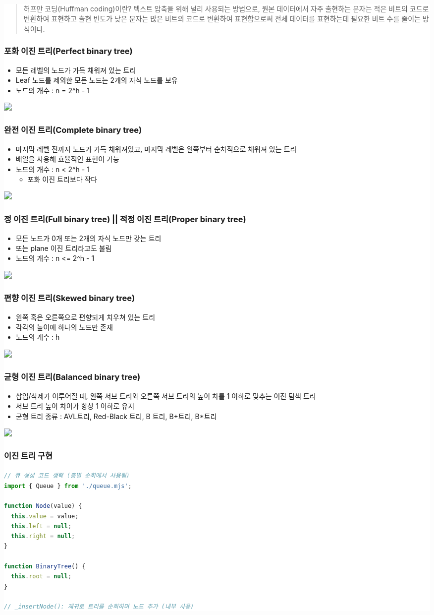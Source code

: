 
> 허프만 코딩(Huffman coding)이란?
> 텍스트 압축을 위해 널리 사용되는 방법으로, 원본 데이터에서 자주 출현하는 문자는 적은 비트의 코드로 변환하여 표현하고 출현 빈도가 낮은 문자는 많은 비트의 코드로 변환하여 표현함으로써 전체 데이터를 표현하는데 필요한 비트 수를 줄이는 방식이다.


### 포화 이진 트리(Perfect binary tree)
  - 모든 레벨의 노드가 가득 채워져 있는 트리
  - Leaf 노드를 제외한 모든 노드는 2개의 자식 노드를 보유
  - 노드의 개수 : n = 2^h - 1

  <img src="https://user-images.githubusercontent.com/62092665/136805979-5f4d7295-35d0-4d00-a6a4-8fc0ea2759b1.png" width="400px">



### 완전 이진 트리(Complete binary tree)
  - 마지막 레벨 전까지 노드가 가득 채워져있고, 마지막 레벨은 왼쪽부터 순차적으로 채워져 있는 트리
  - 배열을 사용해 효율적인 표현이 가능
  - 노드의 개수 : n < 2^h - 1
    - 포화 이진 트리보다 작다

  <img src="https://user-images.githubusercontent.com/62092665/136806306-8e6f87fa-0289-4c7a-8142-71c602abc13f.png" width="400px">


### 정 이진 트리(Full binary tree) || 적정 이진 트리(Proper binary tree)
  - 모든 노드가 0개 또는 2개의 자식 노드만 갖는 트리
  - 또는 plane 이진 트리라고도 불림
  - 노드의 개수 : n <= 2^h - 1

  <img src="https://user-images.githubusercontent.com/62092665/136806370-9978920c-a0b6-4b3d-bc6c-97e8dac46732.png" width="400px">

### 편향 이진 트리(Skewed binary tree)
  - 왼쪽 혹은 오른쪽으로 편향되게 치우쳐 있는 트리
  - 각각의 높이에 하나의 노드만 존재
  - 노드의 개수 : h
  <img src="https://user-images.githubusercontent.com/62092665/136806447-01a12b80-d59e-43be-b290-42a25f83c40b.png" width="500px">


### 균형 이진 트리(Balanced binary tree)
  - 삽입/삭제가 이루어질 때, 왼쪽 서브 트리와 오른쪽 서브 트리의 높이 차를 1 이하로 맞추는 이진 탐색 트리
  - 서브 트리 높이 차이가 항상 1 이하로 유지
  - 균형 트리 종류 : AVL트리, Red-Black 트리, B 트리, B+트리, B*트리

  <img src="https://user-images.githubusercontent.com/62092665/136806519-f0f24755-6671-4671-b7c6-1ad20011a5ac.png" width="500px">



### 이진 트리 구현

```javascript
// 큐 생성 코드 생략 (층별 순회에서 사용됨)
import { Queue } from './queue.mjs';

function Node(value) {
  this.value = value;
  this.left = null;
  this.right = null;
}

function BinaryTree() {
  this.root = null;
}

// _insertNode(): 재귀로 트리를 순회하며 노드 추가 (내부 사용)
```